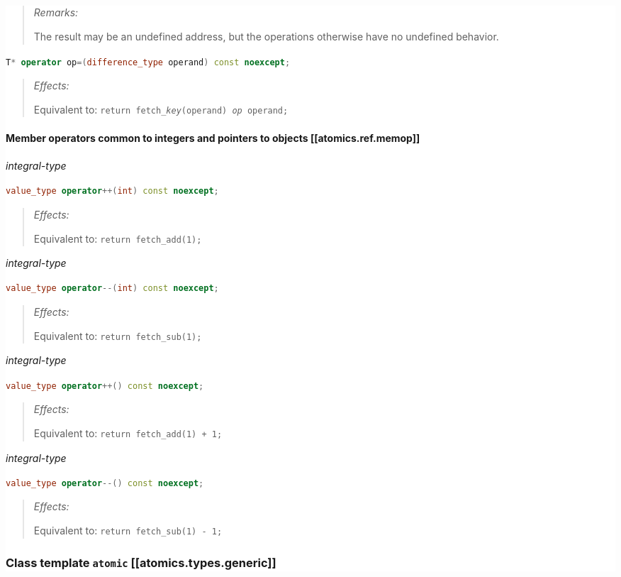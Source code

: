 >
> *Remarks:*
>
> The result may be an undefined address, but the operations otherwise
> have no undefined behavior.

``` cpp
T* operator op=(difference_type operand) const noexcept;
```

> *Effects:*
>
> Equivalent to: `return fetch_`*`key`*`(operand) `*`op`*` operand;`

#### Member operators common to integers and pointers to objects <a id="atomics.ref.memop">[[atomics.ref.memop]]</a>

*integral-type*

``` cpp
value_type operator++(int) const noexcept;
```

> *Effects:*
>
> Equivalent to: `return fetch_add(1);`

*integral-type*

``` cpp
value_type operator--(int) const noexcept;
```

> *Effects:*
>
> Equivalent to: `return fetch_sub(1);`

*integral-type*

``` cpp
value_type operator++() const noexcept;
```

> *Effects:*
>
> Equivalent to: `return fetch_add(1) + 1;`

*integral-type*

``` cpp
value_type operator--() const noexcept;
```

> *Effects:*
>
> Equivalent to: `return fetch_sub(1) - 1;`

### Class template `atomic` <a id="atomics.types.generic">[[atomics.types.generic]]</a>
